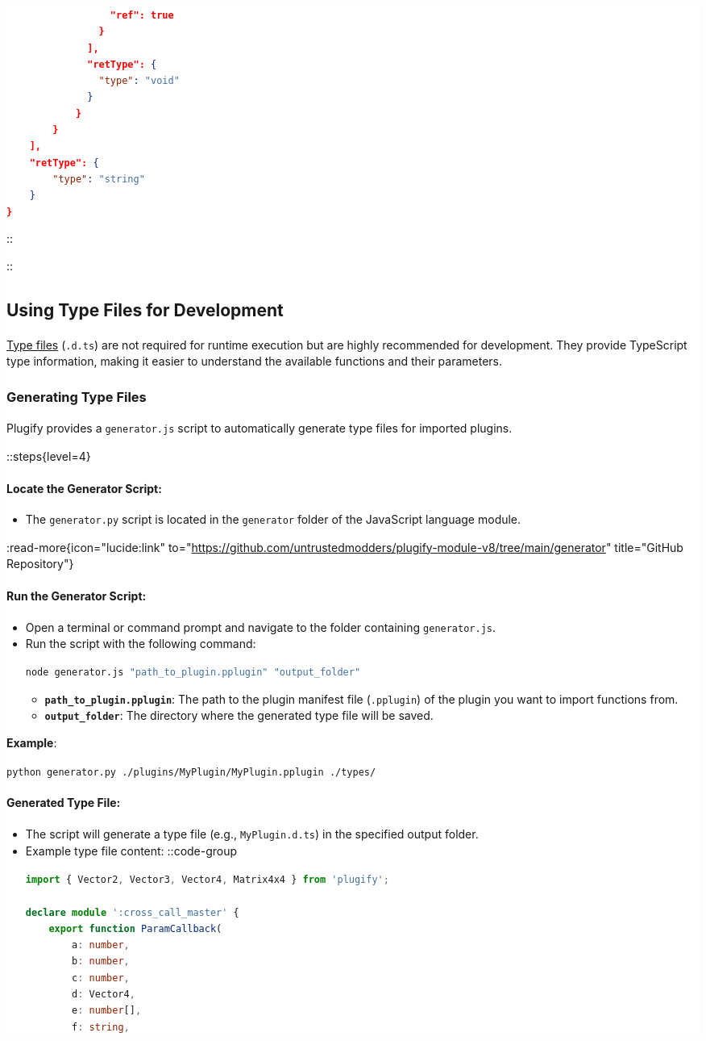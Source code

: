 ```json
                  "ref": true
                }
              ],
              "retType": {
                "type": "void"
              }
            }
        }
    ],
    "retType": {
        "type": "string"
    }
}
```
::

::

## Using Type Files for Development

[Type files](https://www.typescriptlang.org/docs/handbook/2/type-declarations.html#dts-files) (`.d.ts`) are not required for runtime execution but are highly recommended for development. They provide TypeScript type information, making it easier to understand the available functions and their parameters.

### Generating Type Files
Plugify provides a `generator.js` script to automatically generate type files for imported plugins.

::steps{level=4}
#### **Locate the Generator Script**:
- The `generator.py` script is located in the `generator` folder of the JavaScript language module.

:read-more{icon="lucide:link" to="https://github.com/untrustedmodders/plugify-module-v8/tree/main/generator" title="GitHub Repository"}

#### **Run the Generator Script**:
- Open a terminal or command prompt and navigate to the folder containing `generator.js`.
- Run the script with the following command:
  ```bash
  node generator.js "path_to_plugin.pplugin" "output_folder"
  ```
    - **`path_to_plugin.pplugin`**: The path to the plugin manifest file (`.pplugin`) of the plugin you want to import functions from.
    - **`output_folder`**: The directory where the generated type file will be saved.

**Example**:
   ```bash
   python generator.py ./plugins/MyPlugin/MyPlugin.pplugin ./types/
   ```

#### **Generated Type File**:
- The script will generate a type file (e.g., `MyPlugin.d.ts`) in the specified output folder.
- Example type file content:
  ::code-group
  ```typescript [MyPlugin.d.ts]
  import { Vector2, Vector3, Vector4, Matrix4x4 } from 'plugify';

  declare module ':cross_call_master' {
      export function ParamCallback(
          a: number, 
          b: number, 
          c: number, 
          d: Vector4, 
          e: number[], 
          f: string, 
  ```